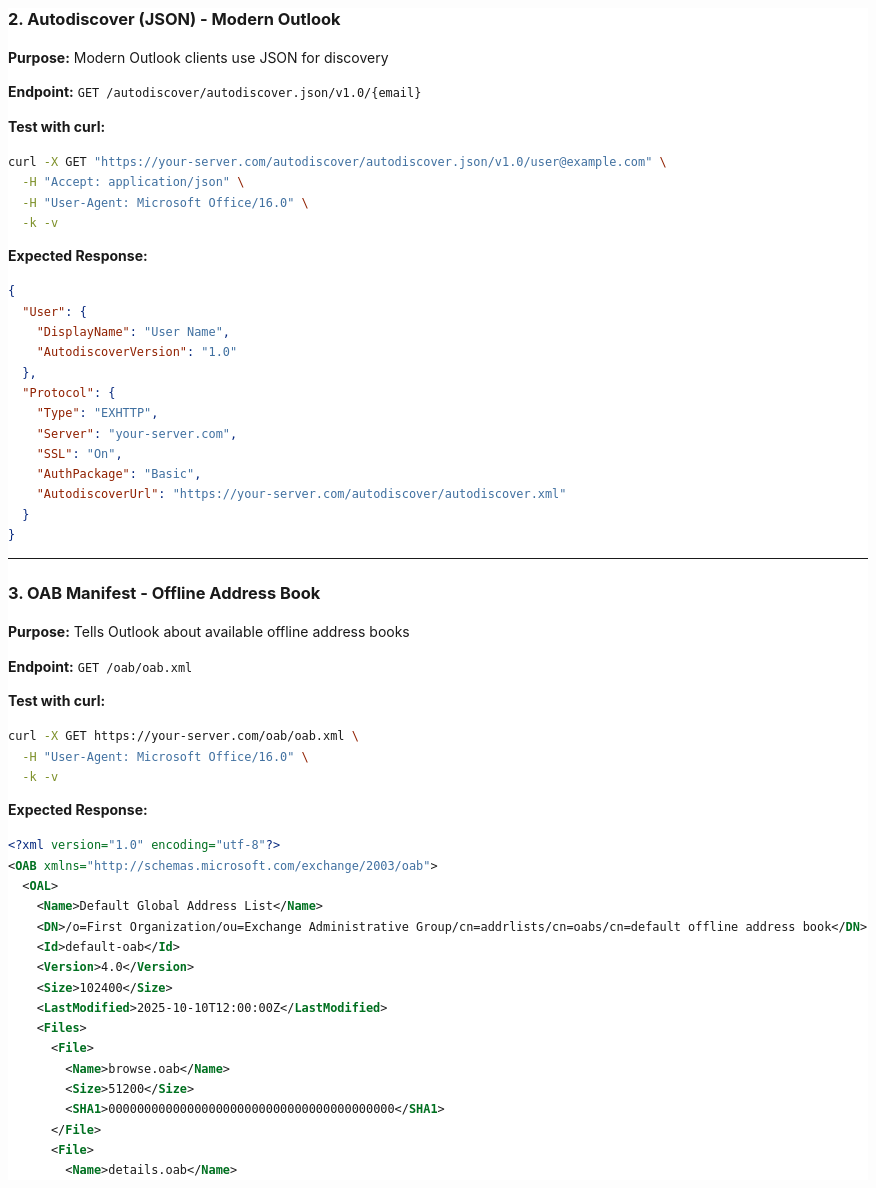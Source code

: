 ### 2. Autodiscover (JSON) - Modern Outlook

**Purpose:** Modern Outlook clients use JSON for discovery

**Endpoint:** `GET /autodiscover/autodiscover.json/v1.0/{email}`

**Test with curl:**

```bash
curl -X GET "https://your-server.com/autodiscover/autodiscover.json/v1.0/user@example.com" \
  -H "Accept: application/json" \
  -H "User-Agent: Microsoft Office/16.0" \
  -k -v
```

**Expected Response:**

```json
{
  "User": {
    "DisplayName": "User Name",
    "AutodiscoverVersion": "1.0"
  },
  "Protocol": {
    "Type": "EXHTTP",
    "Server": "your-server.com",
    "SSL": "On",
    "AuthPackage": "Basic",
    "AutodiscoverUrl": "https://your-server.com/autodiscover/autodiscover.xml"
  }
}
```

---

### 3. OAB Manifest - Offline Address Book

**Purpose:** Tells Outlook about available offline address books

**Endpoint:** `GET /oab/oab.xml`

**Test with curl:**

```bash
curl -X GET https://your-server.com/oab/oab.xml \
  -H "User-Agent: Microsoft Office/16.0" \
  -k -v
```

**Expected Response:**

```xml
<?xml version="1.0" encoding="utf-8"?>
<OAB xmlns="http://schemas.microsoft.com/exchange/2003/oab">
  <OAL>
    <Name>Default Global Address List</Name>
    <DN>/o=First Organization/ou=Exchange Administrative Group/cn=addrlists/cn=oabs/cn=default offline address book</DN>
    <Id>default-oab</Id>
    <Version>4.0</Version>
    <Size>102400</Size>
    <LastModified>2025-10-10T12:00:00Z</LastModified>
    <Files>
      <File>
        <Name>browse.oab</Name>
        <Size>51200</Size>
        <SHA1>0000000000000000000000000000000000000000</SHA1>
      </File>
      <File>
        <Name>details.oab</Name>
```